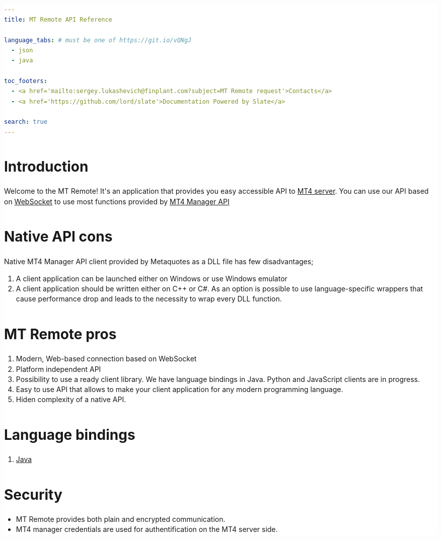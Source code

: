 ```yaml
---
title: MT Remote API Reference

language_tabs: # must be one of https://git.io/vQNgJ
  - json
  - java

toc_footers:
  - <a href='mailto:sergey.lukashevich@finplant.com?subject=MT Remote request'>Contacts</a>
  - <a href='https://github.com/lord/slate'>Documentation Powered by Slate</a>

search: true
---
```


# Introduction

Welcome to the MT Remote! It's an application that provides you easy accessible API to [MT4 server](https://en.wikipedia.org/wiki/MetaTrader_4).
You can use our API based on [WebSocket](https://en.wikipedia.org/wiki/WebSocket) to use most functions provided by [MT4 Manager API](https://www.metatrader4.com/en/brokers/api)

# Native API cons

Native MT4 Manager API client provided by Metaquotes as a DLL file has few disadvantages;

1. A client application can be launched either on Windows or use Windows emulator
1. A client application should be written either on C++ or C#. As an option is possible to use language-specific wrappers that cause performance drop and leads to the necessity to wrap every DLL function.

# MT Remote pros

1. Modern, Web-based connection based on WebSocket
1. Platform independent API
1. Possibility to use a ready client library. We have language bindings in Java. Python and JavaScript clients are in progress.
1. Easy to use API that allows to make your client application for any modern programming language.
1. Hiden complexity of a native API.

# Language bindings

1. [Java](https://github.com/SergeyLukashevich/mt-remote-java)

# Security

* MT Remote provides both plain and encrypted communication. 
* MT4 manager credentials are used for authentification on the MT4 server side.

